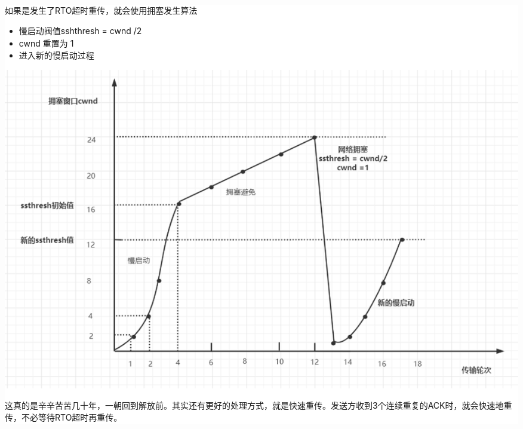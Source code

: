 如果是发生了RTO超时重传，就会使用拥塞发生算法

- 慢启动阀值sshthresh =  cwnd /2
- cwnd 重置为 1
- 进入新的慢启动过程

![图片](美团面经（2）.assets/640-16951852282984.png)

这真的是辛辛苦苦几十年，一朝回到解放前。其实还有更好的处理方式，就是快速重传。发送方收到3个连续重复的ACK时，就会快速地重传，不必等待RTO超时再重传。
